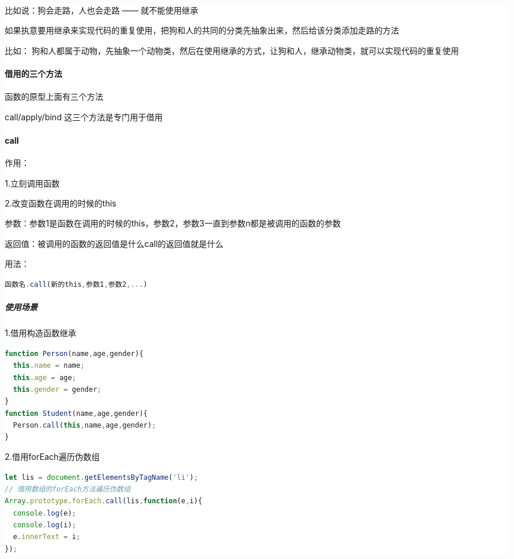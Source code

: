 比如说：狗会走路，人也会走路 —— 就不能使用继承

如果执意要用继承来实现代码的重复使用，把狗和人的共同的分类先抽象出来，然后给该分类添加走路的方法

比如： 狗和人都属于动物，先抽象一个动物类，然后在使用继承的方式，让狗和人，继承动物类，就可以实现代码的重复使用



#### 借用的三个方法

函数的原型上面有三个方法

call/apply/bind 这三个方法是专门用于借用



#### call

作用：

1.立刻调用函数

2.改变函数在调用的时候的this

参数：参数1是函数在调用的时候的this，参数2，参数3一直到参数n都是被调用的函数的参数

返回值：被调用的函数的返回值是什么call的返回值就是什么

用法：

```js
函数名.call(新的this,参数1,参数2,...)
```

##### 使用场景

1.借用构造函数继承

```js
function Person(name,age,gender){
  this.name = name;
  this.age = age;
  this.gender = gender;
}
function Student(name,age,gender){
  Person.call(this,name,age,gender);
}
```

2.借用forEach遍历伪数组

```js
let lis = document.getElementsByTagName('li');
// 借用数组的forEach方法遍历伪数组
Array.prototype.forEach.call(lis,function(e,i){
  console.log(e);
  console.log(i);
  e.innerText = i;
});
```
